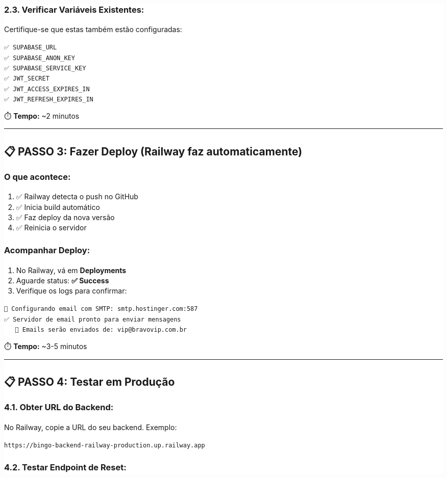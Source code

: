 ### **2.3. Verificar Variáveis Existentes:**

Certifique-se que estas também estão configuradas:

```
✅ SUPABASE_URL
✅ SUPABASE_ANON_KEY
✅ SUPABASE_SERVICE_KEY
✅ JWT_SECRET
✅ JWT_ACCESS_EXPIRES_IN
✅ JWT_REFRESH_EXPIRES_IN
```

⏱️ **Tempo:** ~2 minutos

---

## 📋 **PASSO 3: Fazer Deploy (Railway faz automaticamente)**

### **O que acontece:**

1. ✅ Railway detecta o push no GitHub
2. ✅ Inicia build automático
3. ✅ Faz deploy da nova versão
4. ✅ Reinicia o servidor

### **Acompanhar Deploy:**

1. No Railway, vá em **Deployments**
2. Aguarde status: **✅ Success**
3. Verifique os logs para confirmar:

```
📧 Configurando email com SMTP: smtp.hostinger.com:587
✅ Servidor de email pronto para enviar mensagens
   📨 Emails serão enviados de: vip@bravovip.com.br
```

⏱️ **Tempo:** ~3-5 minutos

---

## 📋 **PASSO 4: Testar em Produção**

### **4.1. Obter URL do Backend:**

No Railway, copie a URL do seu backend. Exemplo:
```
https://bingo-backend-railway-production.up.railway.app
```

### **4.2. Testar Endpoint de Reset:**
